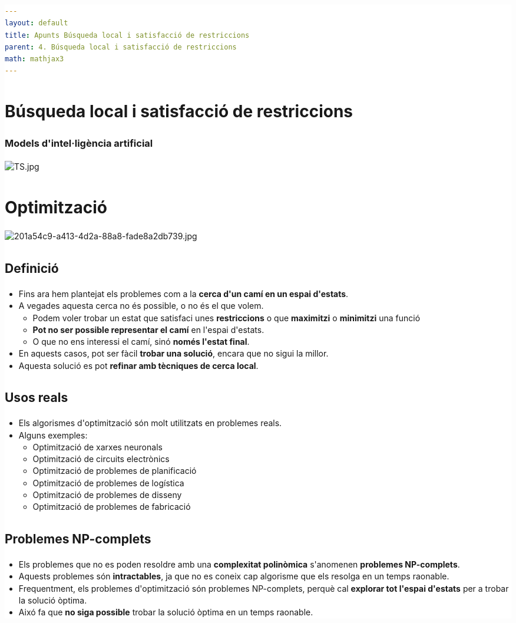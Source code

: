 ```yaml
---
layout: default
title: Apunts Búsqueda local i satisfacció de restriccions
parent: 4. Búsqueda local i satisfacció de restriccions
math: mathjax3
---
```


# Búsqueda local i satisfacció de restriccions

### Models d'intel·ligència artificial

![TS.jpg](../images%2FTS.jpg)

# Optimització

![201a54c9-a413-4d2a-88a8-fade8a2db739.jpg](../images%2F201a54c9-a413-4d2a-88a8-fade8a2db739.jpg)

## Definició

- Fins ara hem plantejat els problemes com a la **cerca d'un camí en un espai d'estats**.
- A vegades aquesta cerca no és possible, o no és el que volem.
  - Podem voler trobar un estat que satisfaci unes **restriccions** o que **maximitzi** o **minimitzi** una funció
  - **Pot no ser possible representar el camí** en l'espai d'estats.
  - O que no ens interessi el camí, sinó **només l'estat final**.
- En aquests casos, pot ser fàcil **trobar una solució**, encara que no sigui la millor.
- Aquesta solució es pot **refinar amb tècniques de cerca local**.

## Usos reals

- Els algorismes d'optimització són molt utilitzats en problemes reals.
- Alguns exemples:
  - Optimització de xarxes neuronals
  - Optimització de circuits electrònics
  - Optimització de problemes de planificació
  - Optimització de problemes de logística
  - Optimització de problemes de disseny
  - Optimització de problemes de fabricació

## Problemes NP-complets

- Els problemes que no es poden resoldre amb una **complexitat polinòmica** s'anomenen **problemes NP-complets**.
- Aquests problemes són **intractables**, ja que no es coneix cap algorisme que els resolga en un temps raonable.
- Frequentment, els problemes d'optimització són problemes NP-complets, perquè cal **explorar tot l'espai d'estats** per a trobar la solució òptima.
- Aixó fa que **no siga possible** trobar la solució òptima en un temps raonable.
